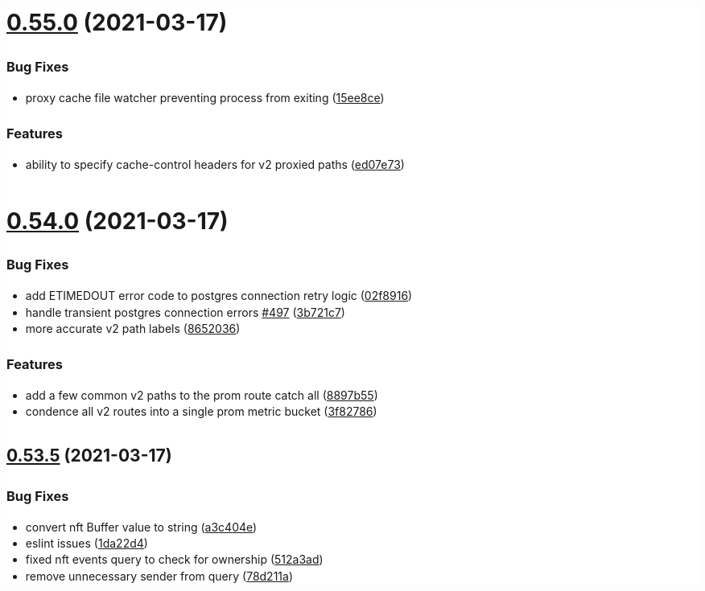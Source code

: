 # [0.55.0](https://github.com/blockstack/stacks-blockchain-api/compare/v0.54.0...v0.55.0) (2021-03-17)


### Bug Fixes

* proxy cache file watcher preventing process from exiting ([15ee8ce](https://github.com/blockstack/stacks-blockchain-api/commit/15ee8cedf2f8fe878823936232a10345fe244b1c))


### Features

* ability to specify cache-control headers for v2 proxied paths ([ed07e73](https://github.com/blockstack/stacks-blockchain-api/commit/ed07e732ddd73594478587d5ae8ae466216c98c7))

# [0.54.0](https://github.com/blockstack/stacks-blockchain-api/compare/v0.53.5...v0.54.0) (2021-03-17)


### Bug Fixes

* add ETIMEDOUT error code to postgres connection retry logic ([02f8916](https://github.com/blockstack/stacks-blockchain-api/commit/02f8916ecbb4bb4de06403a709daf3dfef0dc12d))
* handle transient postgres connection errors [#497](https://github.com/blockstack/stacks-blockchain-api/issues/497) ([3b721c7](https://github.com/blockstack/stacks-blockchain-api/commit/3b721c760be9c0ada6410ac7df3234f16375e17b))
* more accurate v2 path labels ([8652036](https://github.com/blockstack/stacks-blockchain-api/commit/86520365f69b7c879b072b5dedb8c49defd9b470))


### Features

* add a few common v2 paths to the prom route catch all ([8897b55](https://github.com/blockstack/stacks-blockchain-api/commit/8897b5560b71e76468ffb28597fb69283cf9d6c7))
* condence all v2 routes into a single prom metric bucket ([3f82786](https://github.com/blockstack/stacks-blockchain-api/commit/3f827869469970fb59635c5331211e8793c7b254))

## [0.53.5](https://github.com/blockstack/stacks-blockchain-api/compare/v0.53.4...v0.53.5) (2021-03-17)


### Bug Fixes

* convert nft Buffer value to string ([a3c404e](https://github.com/blockstack/stacks-blockchain-api/commit/a3c404e621289ad409b2e10abacb6945519d939a))
* eslint issues ([1da22d4](https://github.com/blockstack/stacks-blockchain-api/commit/1da22d464a18e4cab970ce135f4b823d1ab3d647))
* fixed nft events query to check for ownership ([512a3ad](https://github.com/blockstack/stacks-blockchain-api/commit/512a3ad3a057190cab6f8e899a5c6937d6cca2b9))
* remove unnecessary sender from query ([78d211a](https://github.com/blockstack/stacks-blockchain-api/commit/78d211a2f97436f5061d220c0722a36a77d71079))
